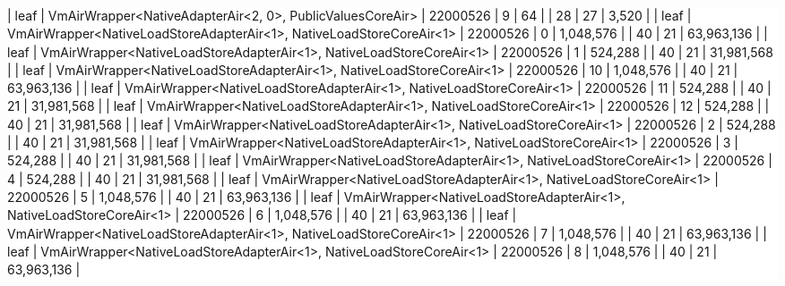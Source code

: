 | leaf | VmAirWrapper<NativeAdapterAir<2, 0>, PublicValuesCoreAir> | 22000526 | 9 | 64 |  | 28 | 27 | 3,520 | 
| leaf | VmAirWrapper<NativeLoadStoreAdapterAir<1>, NativeLoadStoreCoreAir<1> | 22000526 | 0 | 1,048,576 |  | 40 | 21 | 63,963,136 | 
| leaf | VmAirWrapper<NativeLoadStoreAdapterAir<1>, NativeLoadStoreCoreAir<1> | 22000526 | 1 | 524,288 |  | 40 | 21 | 31,981,568 | 
| leaf | VmAirWrapper<NativeLoadStoreAdapterAir<1>, NativeLoadStoreCoreAir<1> | 22000526 | 10 | 1,048,576 |  | 40 | 21 | 63,963,136 | 
| leaf | VmAirWrapper<NativeLoadStoreAdapterAir<1>, NativeLoadStoreCoreAir<1> | 22000526 | 11 | 524,288 |  | 40 | 21 | 31,981,568 | 
| leaf | VmAirWrapper<NativeLoadStoreAdapterAir<1>, NativeLoadStoreCoreAir<1> | 22000526 | 12 | 524,288 |  | 40 | 21 | 31,981,568 | 
| leaf | VmAirWrapper<NativeLoadStoreAdapterAir<1>, NativeLoadStoreCoreAir<1> | 22000526 | 2 | 524,288 |  | 40 | 21 | 31,981,568 | 
| leaf | VmAirWrapper<NativeLoadStoreAdapterAir<1>, NativeLoadStoreCoreAir<1> | 22000526 | 3 | 524,288 |  | 40 | 21 | 31,981,568 | 
| leaf | VmAirWrapper<NativeLoadStoreAdapterAir<1>, NativeLoadStoreCoreAir<1> | 22000526 | 4 | 524,288 |  | 40 | 21 | 31,981,568 | 
| leaf | VmAirWrapper<NativeLoadStoreAdapterAir<1>, NativeLoadStoreCoreAir<1> | 22000526 | 5 | 1,048,576 |  | 40 | 21 | 63,963,136 | 
| leaf | VmAirWrapper<NativeLoadStoreAdapterAir<1>, NativeLoadStoreCoreAir<1> | 22000526 | 6 | 1,048,576 |  | 40 | 21 | 63,963,136 | 
| leaf | VmAirWrapper<NativeLoadStoreAdapterAir<1>, NativeLoadStoreCoreAir<1> | 22000526 | 7 | 1,048,576 |  | 40 | 21 | 63,963,136 | 
| leaf | VmAirWrapper<NativeLoadStoreAdapterAir<1>, NativeLoadStoreCoreAir<1> | 22000526 | 8 | 1,048,576 |  | 40 | 21 | 63,963,136 | 
